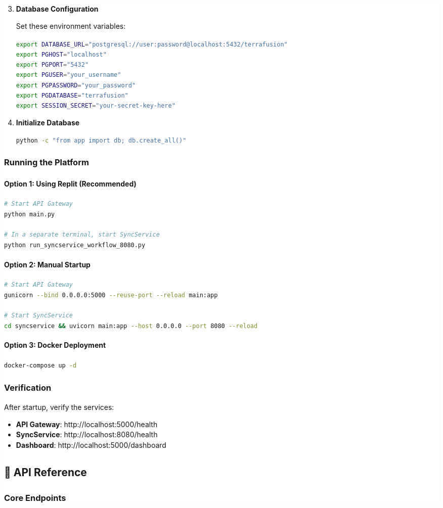 3. **Database Configuration**
   
   Set these environment variables:
   ```bash
   export DATABASE_URL="postgresql://user:password@localhost:5432/terrafusion"
   export PGHOST="localhost"
   export PGPORT="5432"
   export PGUSER="your_username"
   export PGPASSWORD="your_password"
   export PGDATABASE="terrafusion"
   export SESSION_SECRET="your-secret-key-here"
   ```

4. **Initialize Database**
   ```bash
   python -c "from app import db; db.create_all()"
   ```

### Running the Platform

#### Option 1: Using Replit (Recommended)
```bash
# Start API Gateway
python main.py

# In a separate terminal, start SyncService
python run_syncservice_workflow_8080.py
```

#### Option 2: Manual Startup
```bash
# Start API Gateway
gunicorn --bind 0.0.0.0:5000 --reuse-port --reload main:app

# Start SyncService
cd syncservice && uvicorn main:app --host 0.0.0.0 --port 8080 --reload
```

#### Option 3: Docker Deployment
```bash
docker-compose up -d
```

### Verification

After startup, verify the services:

- **API Gateway**: http://localhost:5000/health
- **SyncService**: http://localhost:8080/health
- **Dashboard**: http://localhost:5000/dashboard

## 📡 API Reference

### Core Endpoints
